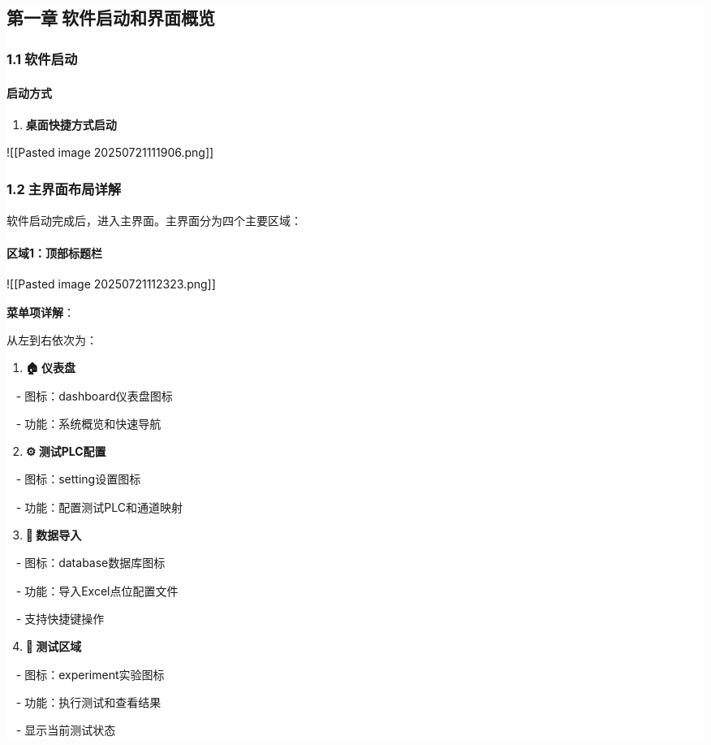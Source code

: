 
## 第一章 软件启动和界面概览

  

### 1.1 软件启动

  

#### 启动方式

1. **桌面快捷方式启动**

![[Pasted image 20250721111906.png]]

### 1.2 主界面布局详解

  

软件启动完成后，进入主界面。主界面分为四个主要区域：

  

#### 区域1：顶部标题栏

![[Pasted image 20250721112323.png]]

**菜单项详解**：

从左到右依次为：

1. **🏠 仪表盘**

   - 图标：dashboard仪表盘图标

   - 功能：系统概览和快速导航

2. **⚙️ 测试PLC配置**

   - 图标：setting设置图标

   - 功能：配置测试PLC和通道映射

  

3. **💾 数据导入**

   - 图标：database数据库图标

   - 功能：导入Excel点位配置文件

   - 支持快捷键操作

  

4. **🧪 测试区域**

   - 图标：experiment实验图标

   - 功能：执行测试和查看结果

   - 显示当前测试状态

  